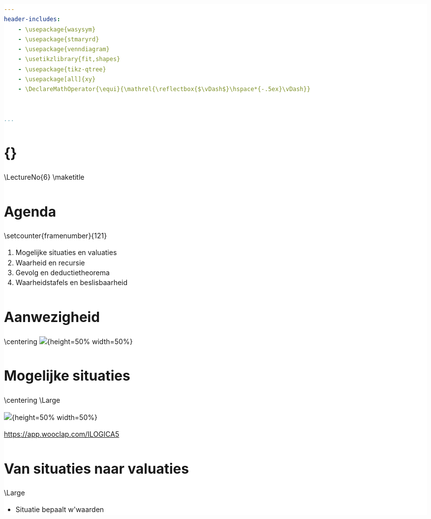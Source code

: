 ```yaml
---
header-includes:
    - \usepackage{wasysym}
    - \usepackage{stmaryrd}
    - \usepackage{venndiagram}
    - \usetikzlibrary{fit,shapes}
    - \usepackage{tikz-qtree}
    - \usepackage[all]{xy}
    - \DeclareMathOperator{\equi}{\mathrel{\reflectbox{$\vDash$}\hspace*{-.5ex}\vDash}}


...
```


# {}

  \LectureNo{6}
  \maketitle

# Agenda

  \setcounter{framenumber}{121}

  1. Mogelijke situaties en valuaties
  2. Waarheid en recursie
  3. Gevolg en deductietheorema
  4. Waarheidstafels en beslisbaarheid

# Aanwezigheid
 
  \centering
  ![](img/attendance.png){height=50% width=50%}

# Mogelijke situaties

  \centering 
  \Large

  ![](img/wooclap-5.png){height=50% width=50%}

  <https://app.wooclap.com/ILOGICA5>

# Van situaties naar valuaties

  \Large

  + Situatie bepaalt w'waarden
